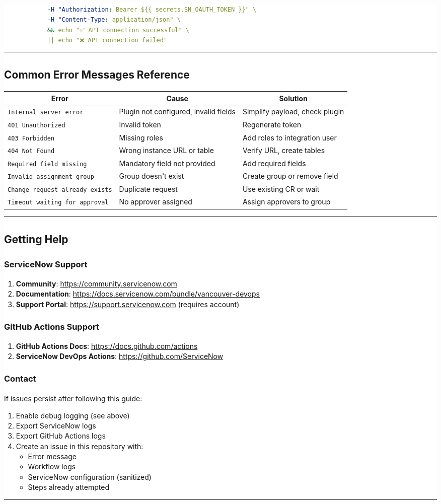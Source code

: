 ```yaml
            -H "Authorization: Bearer ${{ secrets.SN_OAUTH_TOKEN }}" \
            -H "Content-Type: application/json" \
            && echo "✅ API connection successful" \
            || echo "❌ API connection failed"
```

---

## Common Error Messages Reference

| Error | Cause | Solution |
|-------|-------|----------|
| `Internal server error` | Plugin not configured, invalid fields | Simplify payload, check plugin |
| `401 Unauthorized` | Invalid token | Regenerate token |
| `403 Forbidden` | Missing roles | Add roles to integration user |
| `404 Not Found` | Wrong instance URL or table | Verify URL, create tables |
| `Required field missing` | Mandatory field not provided | Add required fields |
| `Invalid assignment group` | Group doesn't exist | Create group or remove field |
| `Change request already exists` | Duplicate request | Use existing CR or wait |
| `Timeout waiting for approval` | No approver assigned | Assign approvers to group |

---

## Getting Help

### ServiceNow Support
1. **Community**: https://community.servicenow.com
2. **Documentation**: https://docs.servicenow.com/bundle/vancouver-devops
3. **Support Portal**: https://support.servicenow.com (requires account)

### GitHub Actions Support
1. **GitHub Actions Docs**: https://docs.github.com/actions
2. **ServiceNow DevOps Actions**: https://github.com/ServiceNow

### Contact

If issues persist after following this guide:
1. Enable debug logging (see above)
2. Export ServiceNow logs
3. Export GitHub Actions logs
4. Create an issue in this repository with:
   - Error message
   - Workflow logs
   - ServiceNow configuration (sanitized)
   - Steps already attempted

---